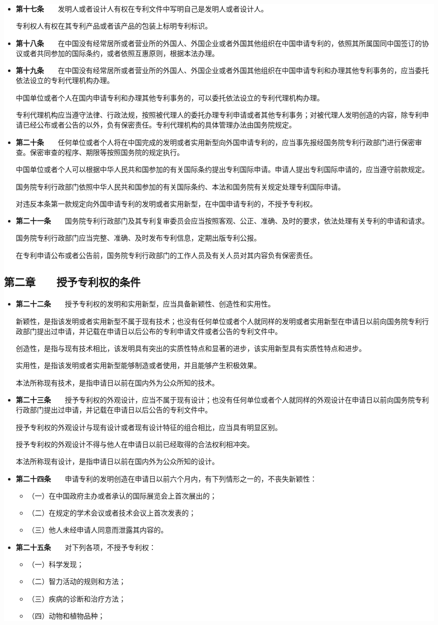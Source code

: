 - **第十七条**　　发明人或者设计人有权在专利文件中写明自己是发明人或者设计人。

  专利权人有权在其专利产品或者该产品的包装上标明专利标识。

- **第十八条**　　在中国没有经常居所或者营业所的外国人、外国企业或者外国其他组织在中国申请专利的，依照其所属国同中国签订的协议或者共同参加的国际条约，或者依照互惠原则，根据本法办理。

- **第十九条**　　在中国没有经常居所或者营业所的外国人、外国企业或者外国其他组织在中国申请专利和办理其他专利事务的，应当委托依法设立的专利代理机构办理。

  中国单位或者个人在国内申请专利和办理其他专利事务的，可以委托依法设立的专利代理机构办理。

  专利代理机构应当遵守法律、行政法规，按照被代理人的委托办理专利申请或者其他专利事务；对被代理人发明创造的内容，除专利申请已经公布或者公告的以外，负有保密责任。专利代理机构的具体管理办法由国务院规定。

- **第二十条**　　任何单位或者个人将在中国完成的发明或者实用新型向外国申请专利的，应当事先报经国务院专利行政部门进行保密审查。保密审查的程序、期限等按照国务院的规定执行。

  中国单位或者个人可以根据中华人民共和国参加的有关国际条约提出专利国际申请。申请人提出专利国际申请的，应当遵守前款规定。

  国务院专利行政部门依照中华人民共和国参加的有关国际条约、本法和国务院有关规定处理专利国际申请。

  对违反本条第一款规定向外国申请专利的发明或者实用新型，在中国申请专利的，不授予专利权。

- **第二十一条**　　国务院专利行政部门及其专利复审委员会应当按照客观、公正、准确、及时的要求，依法处理有关专利的申请和请求。

  国务院专利行政部门应当完整、准确、及时发布专利信息，定期出版专利公报。

  在专利申请公布或者公告前，国务院专利行政部门的工作人员及有关人员对其内容负有保密责任。

## 第二章　　授予专利权的条件

- **第二十二条**　　授予专利权的发明和实用新型，应当具备新颖性、创造性和实用性。

  新颖性，是指该发明或者实用新型不属于现有技术；也没有任何单位或者个人就同样的发明或者实用新型在申请日以前向国务院专利行政部门提出过申请，并记载在申请日以后公布的专利申请文件或者公告的专利文件中。

  创造性，是指与现有技术相比，该发明具有突出的实质性特点和显著的进步，该实用新型具有实质性特点和进步。

  实用性，是指该发明或者实用新型能够制造或者使用，并且能够产生积极效果。

  本法所称现有技术，是指申请日以前在国内外为公众所知的技术。

- **第二十三条**　　授予专利权的外观设计，应当不属于现有设计；也没有任何单位或者个人就同样的外观设计在申请日以前向国务院专利行政部门提出过申请，并记载在申请日以后公告的专利文件中。

  授予专利权的外观设计与现有设计或者现有设计特征的组合相比，应当具有明显区别。

  授予专利权的外观设计不得与他人在申请日以前已经取得的合法权利相冲突。

  本法所称现有设计，是指申请日以前在国内外为公众所知的设计。

- **第二十四条**　　申请专利的发明创造在申请日以前六个月内，有下列情形之一的，不丧失新颖性：

  - （一）在中国政府主办或者承认的国际展览会上首次展出的；

  - （二）在规定的学术会议或者技术会议上首次发表的；

  - （三）他人未经申请人同意而泄露其内容的。

- **第二十五条**　　对下列各项，不授予专利权：

  - （一）科学发现；

  - （二）智力活动的规则和方法；

  - （三）疾病的诊断和治疗方法；

  - （四）动物和植物品种；

